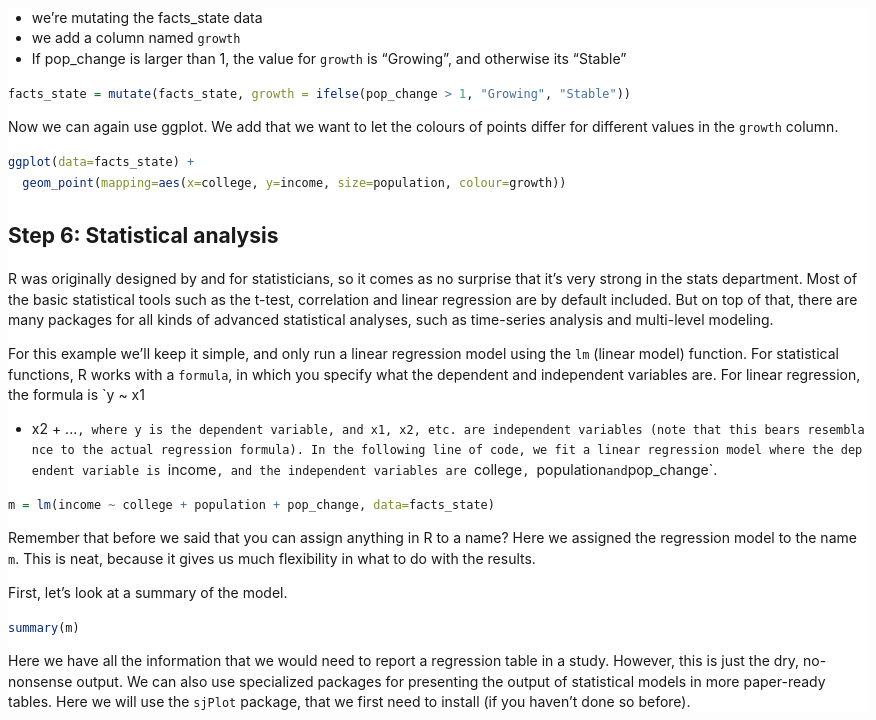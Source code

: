   - we’re mutating the facts\_state data
  - we add a column named `growth`
  - If pop\_change is larger than 1, the value for `growth` is
    “Growing”, and otherwise its
“Stable”



``` r
facts_state = mutate(facts_state, growth = ifelse(pop_change > 1, "Growing", "Stable"))
```

Now we can again use ggplot. We add that we want to let the colours of
points differ for different values in the `growth` column.

``` r
ggplot(data=facts_state) + 
  geom_point(mapping=aes(x=college, y=income, size=population, colour=growth))
```

## Step 6: Statistical analysis

R was originally designed by and for statisticians, so it comes as no
surprise that it’s very strong in the stats department. Most of the
basic statistical tools such as the t-test, correlation and linear
regression are by default included. But on top of that, there are many
packages for all kinds of advanced statistical analyses, such as
time-series analysis and multi-level modeling.

For this example we’ll keep it simple, and only run a linear regression
model using the `lm` (linear model) function. For statistical functions,
R works with a `formula`, in which you specify what the dependent and
independent variables are. For linear regression, the formula is `y ~ x1
+ x2 + ...`, where y is the dependent variable, and x1, x2, etc. are
independent variables (note that this bears resemblance to the actual
regression formula). In the following line of code, we fit a linear
regression model where the dependent variable is `income`, and the
independent variables are `college`, `population` and `pop_change`.

``` r
m = lm(income ~ college + population + pop_change, data=facts_state)
```

Remember that before we said that you can assign anything in R to a
name? Here we assigned the regression model to the name `m`. This is
neat, because it gives us much flexibility in what to do with the
results.

First, let’s look at a summary of the model.

``` r
summary(m)
```

Here we have all the information that we would need to report a
regression table in a study. However, this is just the dry, no-nonsense
output. We can also use specialized packages for presenting the output
of statistical models in more paper-ready tables. Here we will use the
`sjPlot` package, that we first need to install (if you haven’t done so
before).
